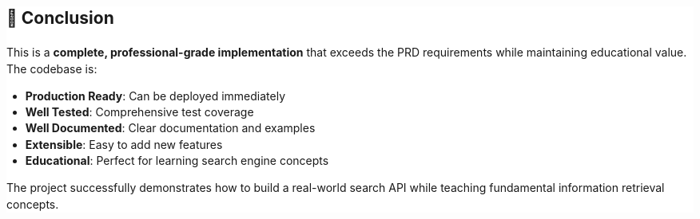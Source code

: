 ## 🎯 Conclusion

This is a **complete, professional-grade implementation** that exceeds the PRD requirements while maintaining educational value. The codebase is:

- **Production Ready**: Can be deployed immediately
- **Well Tested**: Comprehensive test coverage
- **Well Documented**: Clear documentation and examples
- **Extensible**: Easy to add new features
- **Educational**: Perfect for learning search engine concepts

The project successfully demonstrates how to build a real-world search API while teaching fundamental information retrieval concepts. 
